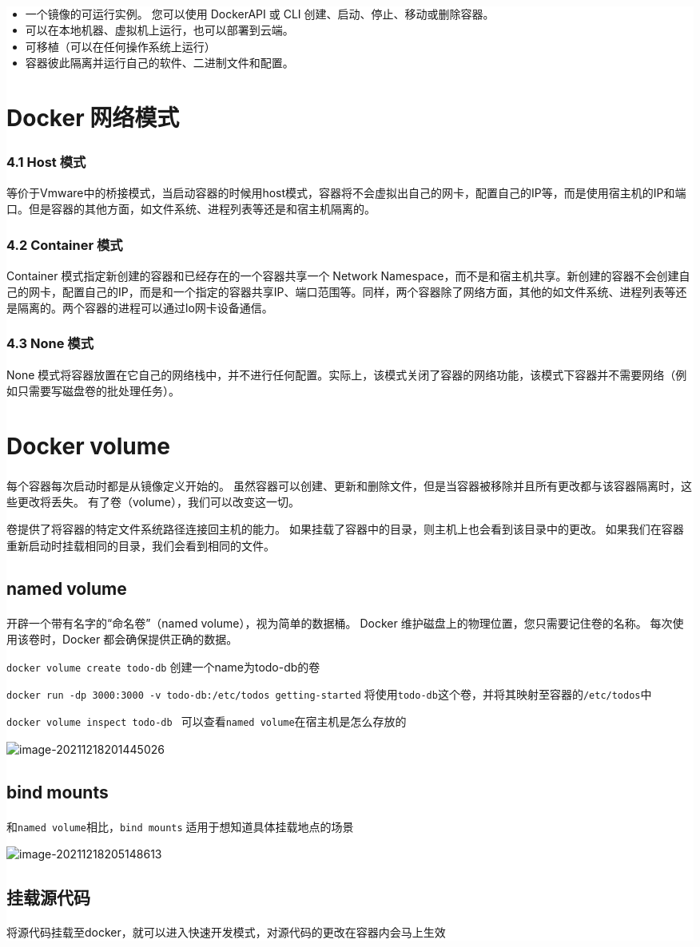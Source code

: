 - 一个镜像的可运行实例。 您可以使用 DockerAPI 或 CLI 创建、启动、停止、移动或删除容器。
- 可以在本地机器、虚拟机上运行，也可以部署到云端。
- 可移植（可以在任何操作系统上运行）
- 容器彼此隔离并运行自己的软件、二进制文件和配置。

# Docker 网络模式

### 4.1 Host 模式

等价于Vmware中的桥接模式，当启动容器的时候用host模式，容器将不会虚拟出自己的网卡，配置自己的IP等，而是使用宿主机的IP和端口。但是容器的其他方面，如文件系统、进程列表等还是和宿主机隔离的。

### 4.2 Container 模式

Container 模式指定新创建的容器和已经存在的一个容器共享一个 Network Namespace，而不是和宿主机共享。新创建的容器不会创建自己的网卡，配置自己的IP，而是和一个指定的容器共享IP、端口范围等。同样，两个容器除了网络方面，其他的如文件系统、进程列表等还是隔离的。两个容器的进程可以通过lo网卡设备通信。

### 4.3 None 模式

None 模式将容器放置在它自己的网络栈中，并不进行任何配置。实际上，该模式关闭了容器的网络功能，该模式下容器并不需要网络（例如只需要写磁盘卷的批处理任务）。



# Docker volume

每个容器每次启动时都是从镜像定义开始的。 虽然容器可以创建、更新和删除文件，但是当容器被移除并且所有更改都与该容器隔离时，这些更改将丢失。 有了卷（volume），我们可以改变这一切。

卷提供了将容器的特定文件系统路径连接回主机的能力。 如果挂载了容器中的目录，则主机上也会看到该目录中的更改。 如果我们在容器重新启动时挂载相同的目录，我们会看到相同的文件。

## named volume

开辟一个带有名字的“命名卷”（named volume），视为简单的数据桶。 Docker 维护磁盘上的物理位置，您只需要记住卷的名称。 每次使用该卷时，Docker 都会确保提供正确的数据。

`docker volume create todo-db` 创建一个name为todo-db的卷

`docker run -dp 3000:3000 -v todo-db:/etc/todos getting-started` 将使用`todo-db`这个卷，并将其映射至容器的`/etc/todos`中

`docker volume inspect todo-db ` 可以查看`named volume`在宿主机是怎么存放的

![image-20211218201445026](https://tva1.sinaimg.cn/large/008i3skNgy1gxi8zmqs5pj30d405ot8t.jpg)

## bind mounts

和`named volume`相比，`bind mounts` 适用于想知道具体挂载地点的场景

![image-20211218205148613](https://tva1.sinaimg.cn/large/008i3skNgy1gxia25hgiaj30qs05xaab.jpg)

## 挂载源代码

将源代码挂载至docker，就可以进入快速开发模式，对源代码的更改在容器内会马上生效
